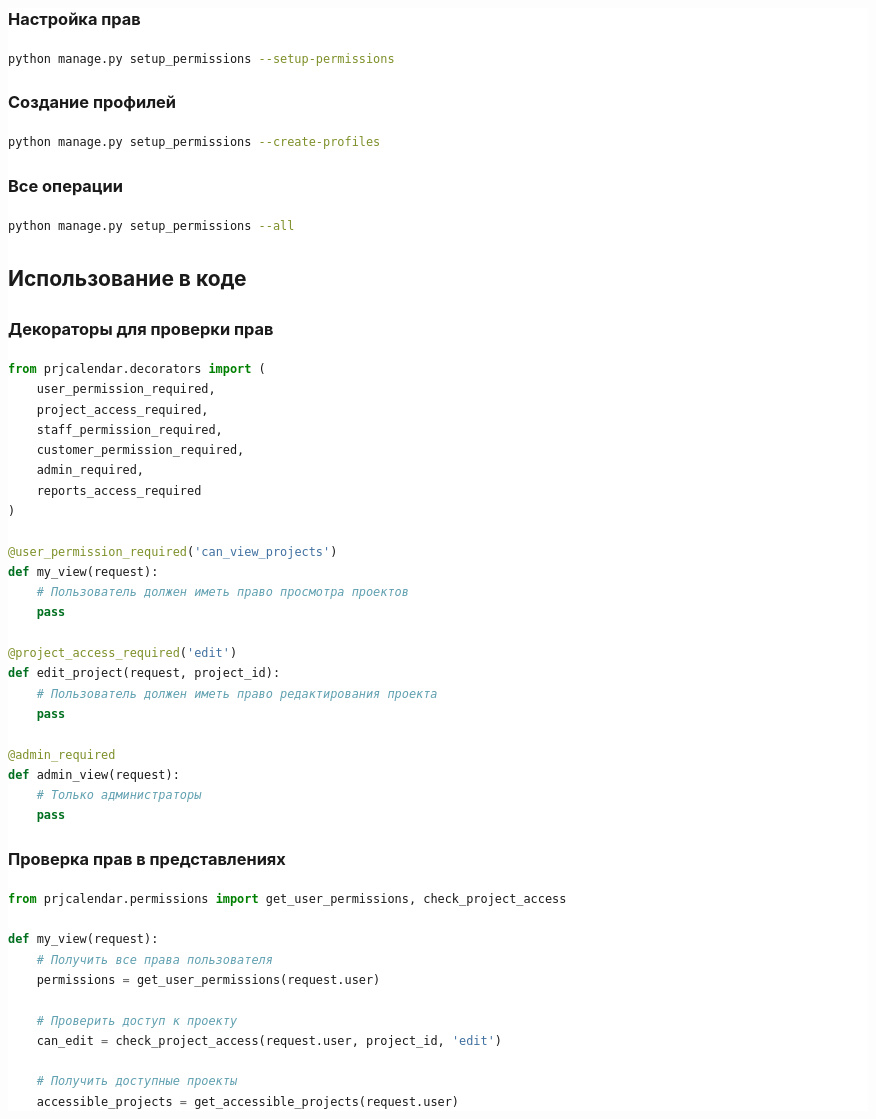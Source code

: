 ### Настройка прав
```bash
python manage.py setup_permissions --setup-permissions
```

### Создание профилей
```bash
python manage.py setup_permissions --create-profiles
```

### Все операции
```bash
python manage.py setup_permissions --all
```

## Использование в коде

### Декораторы для проверки прав

```python
from prjcalendar.decorators import (
    user_permission_required,
    project_access_required,
    staff_permission_required,
    customer_permission_required,
    admin_required,
    reports_access_required
)

@user_permission_required('can_view_projects')
def my_view(request):
    # Пользователь должен иметь право просмотра проектов
    pass

@project_access_required('edit')
def edit_project(request, project_id):
    # Пользователь должен иметь право редактирования проекта
    pass

@admin_required
def admin_view(request):
    # Только администраторы
    pass
```

### Проверка прав в представлениях

```python
from prjcalendar.permissions import get_user_permissions, check_project_access

def my_view(request):
    # Получить все права пользователя
    permissions = get_user_permissions(request.user)
    
    # Проверить доступ к проекту
    can_edit = check_project_access(request.user, project_id, 'edit')
    
    # Получить доступные проекты
    accessible_projects = get_accessible_projects(request.user)
```
